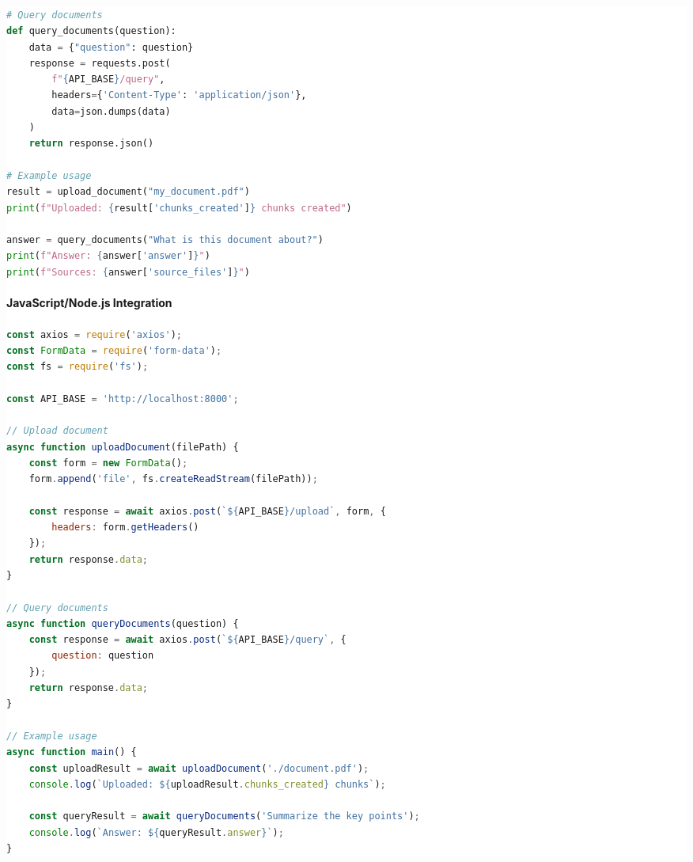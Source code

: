 ```python
# Query documents
def query_documents(question):
    data = {"question": question}
    response = requests.post(
        f"{API_BASE}/query", 
        headers={'Content-Type': 'application/json'},
        data=json.dumps(data)
    )
    return response.json()

# Example usage
result = upload_document("my_document.pdf")
print(f"Uploaded: {result['chunks_created']} chunks created")

answer = query_documents("What is this document about?")
print(f"Answer: {answer['answer']}")
print(f"Sources: {answer['source_files']}")
```

#### **JavaScript/Node.js Integration**
```javascript
const axios = require('axios');
const FormData = require('form-data');
const fs = require('fs');

const API_BASE = 'http://localhost:8000';

// Upload document
async function uploadDocument(filePath) {
    const form = new FormData();
    form.append('file', fs.createReadStream(filePath));
    
    const response = await axios.post(`${API_BASE}/upload`, form, {
        headers: form.getHeaders()
    });
    return response.data;
}

// Query documents
async function queryDocuments(question) {
    const response = await axios.post(`${API_BASE}/query`, {
        question: question
    });
    return response.data;
}

// Example usage
async function main() {
    const uploadResult = await uploadDocument('./document.pdf');
    console.log(`Uploaded: ${uploadResult.chunks_created} chunks`);
    
    const queryResult = await queryDocuments('Summarize the key points');
    console.log(`Answer: ${queryResult.answer}`);
}
```
